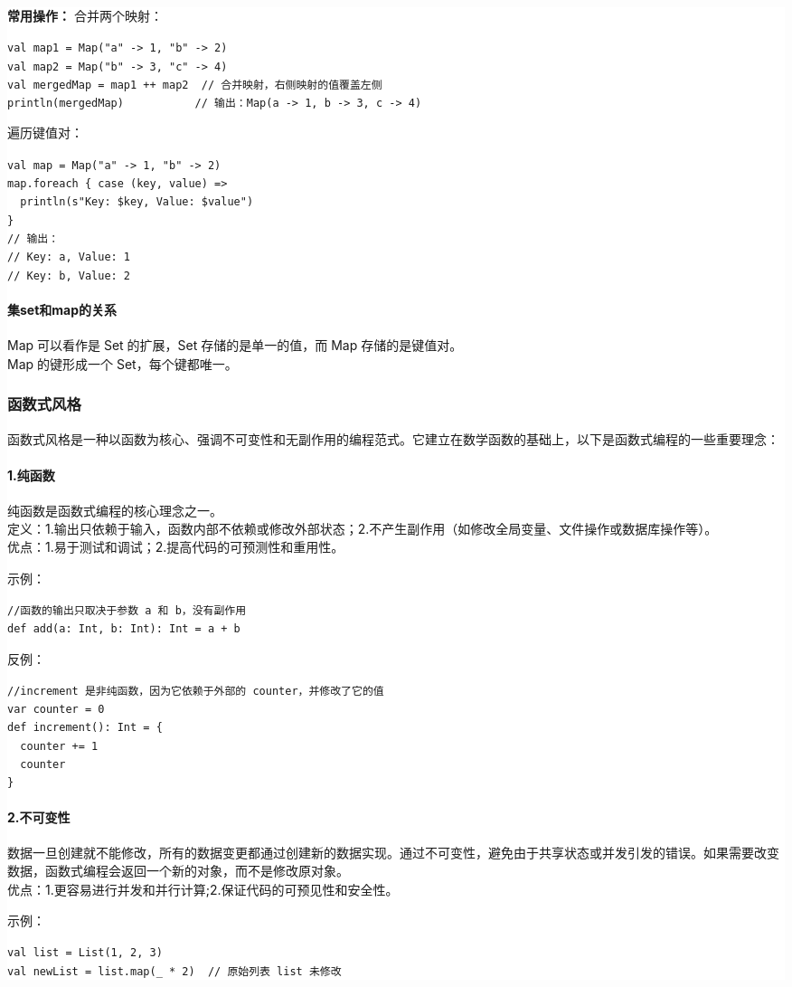 **常用操作：**
合并两个映射：  
```
val map1 = Map("a" -> 1, "b" -> 2)
val map2 = Map("b" -> 3, "c" -> 4)
val mergedMap = map1 ++ map2  // 合并映射，右侧映射的值覆盖左侧
println(mergedMap)           // 输出：Map(a -> 1, b -> 3, c -> 4)
```  

遍历键值对：  
```
val map = Map("a" -> 1, "b" -> 2)
map.foreach { case (key, value) =>
  println(s"Key: $key, Value: $value")
}
// 输出：
// Key: a, Value: 1
// Key: b, Value: 2
```  

#### 集set和map的关系
Map 可以看作是 Set 的扩展，Set 存储的是单一的值，而 Map 存储的是键值对。  
Map 的键形成一个 Set，每个键都唯一。  

### 函数式风格
函数式风格是一种以函数为核心、强调不可变性和无副作用的编程范式。它建立在数学函数的基础上，以下是函数式编程的一些重要理念：

#### 1.纯函数
纯函数是函数式编程的核心理念之一。  
定义：1.输出只依赖于输入，函数内部不依赖或修改外部状态；2.不产生副作用（如修改全局变量、文件操作或数据库操作等）。  
优点：1.易于测试和调试；2.提高代码的可预测性和重用性。  

示例：  
```
//函数的输出只取决于参数 a 和 b，没有副作用
def add(a: Int, b: Int): Int = a + b
```  

反例：  
```
//increment 是非纯函数，因为它依赖于外部的 counter，并修改了它的值
var counter = 0
def increment(): Int = {
  counter += 1
  counter
}
```  

#### 2.不可变性
数据一旦创建就不能修改，所有的数据变更都通过创建新的数据实现。通过不可变性，避免由于共享状态或并发引发的错误。如果需要改变数据，函数式编程会返回一个新的对象，而不是修改原对象。  
优点：1.更容易进行并发和并行计算;2.保证代码的可预见性和安全性。

示例：  
```
val list = List(1, 2, 3)
val newList = list.map(_ * 2)  // 原始列表 list 未修改
```  
